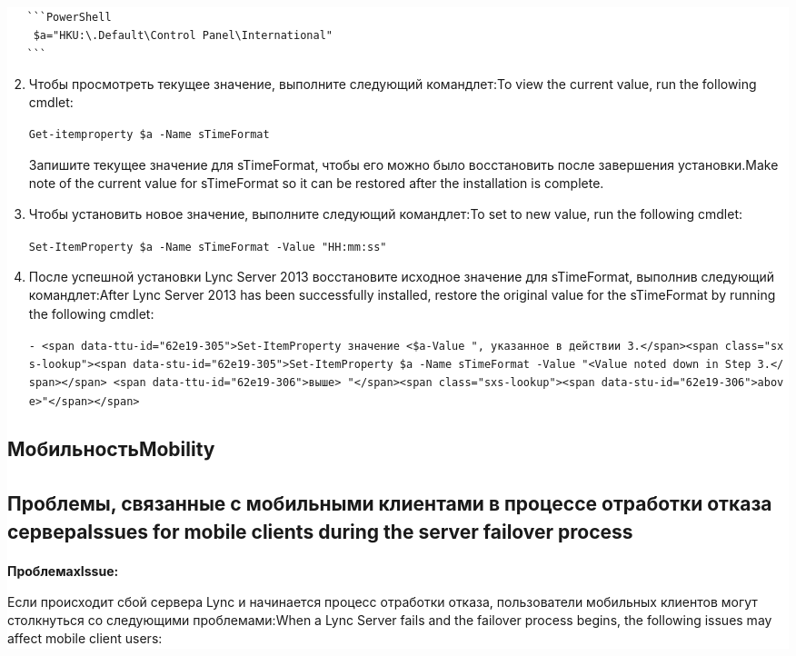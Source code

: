        ```PowerShell
        $a="HKU:\.Default\Control Panel\International"
       ```

2.  <span data-ttu-id="62e19-301">Чтобы просмотреть текущее значение, выполните следующий командлет:</span><span class="sxs-lookup"><span data-stu-id="62e19-301">To view the current value, run the following cmdlet:</span></span>
    
        Get-itemproperty $a -Name sTimeFormat
    
    <span data-ttu-id="62e19-302">Запишите текущее значение для sTimeFormat, чтобы его можно было восстановить после завершения установки.</span><span class="sxs-lookup"><span data-stu-id="62e19-302">Make note of the current value for sTimeFormat so it can be restored after the installation is complete.</span></span>

3.  <span data-ttu-id="62e19-303">Чтобы установить новое значение, выполните следующий командлет:</span><span class="sxs-lookup"><span data-stu-id="62e19-303">To set to new value, run the following cmdlet:</span></span>
    
        Set-ItemProperty $a -Name sTimeFormat -Value "HH:mm:ss"

4.  <span data-ttu-id="62e19-304">После успешной установки Lync Server 2013 восстановите исходное значение для sTimeFormat, выполнив следующий командлет:</span><span class="sxs-lookup"><span data-stu-id="62e19-304">After Lync Server 2013 has been successfully installed, restore the original value for the sTimeFormat by running the following cmdlet:</span></span>
    
        - <span data-ttu-id="62e19-305">Set-ItemProperty значение <$a-Value ", указанное в действии 3.</span><span class="sxs-lookup"><span data-stu-id="62e19-305">Set-ItemProperty $a -Name sTimeFormat -Value "<Value noted down in Step 3.</span></span> <span data-ttu-id="62e19-306">выше> "</span><span class="sxs-lookup"><span data-stu-id="62e19-306">above>"</span></span>

</div>

</div>

<span id="Mobility"></span>

<div>

## <a name="mobility"></a><span data-ttu-id="62e19-307">Мобильность</span><span class="sxs-lookup"><span data-stu-id="62e19-307">Mobility</span></span>

<div>

## <a name="issues-for-mobile-clients-during-the-server-failover-process"></a><span data-ttu-id="62e19-308">Проблемы, связанные с мобильными клиентами в процессе отработки отказа сервера</span><span class="sxs-lookup"><span data-stu-id="62e19-308">Issues for mobile clients during the server failover process</span></span>

<span data-ttu-id="62e19-309">**Проблемах**</span><span class="sxs-lookup"><span data-stu-id="62e19-309">**Issue:**</span></span>

<span data-ttu-id="62e19-310">Если происходит сбой сервера Lync и начинается процесс отработки отказа, пользователи мобильных клиентов могут столкнуться со следующими проблемами:</span><span class="sxs-lookup"><span data-stu-id="62e19-310">When a Lync Server fails and the failover process begins, the following issues may affect mobile client users:</span></span>
